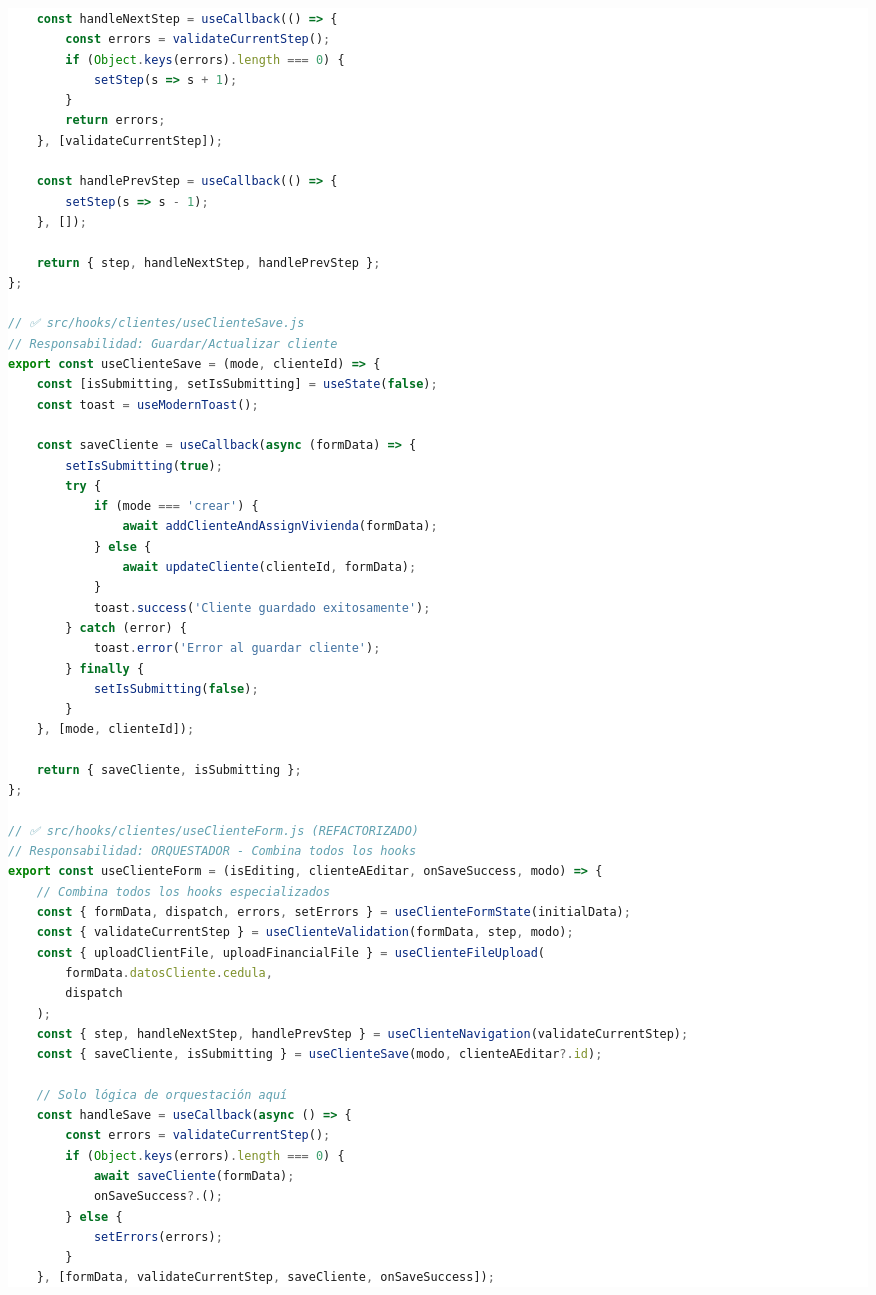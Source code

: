 ```javascript
    const handleNextStep = useCallback(() => {
        const errors = validateCurrentStep();
        if (Object.keys(errors).length === 0) {
            setStep(s => s + 1);
        }
        return errors;
    }, [validateCurrentStep]);
    
    const handlePrevStep = useCallback(() => {
        setStep(s => s - 1);
    }, []);
    
    return { step, handleNextStep, handlePrevStep };
};

// ✅ src/hooks/clientes/useClienteSave.js
// Responsabilidad: Guardar/Actualizar cliente
export const useClienteSave = (mode, clienteId) => {
    const [isSubmitting, setIsSubmitting] = useState(false);
    const toast = useModernToast();
    
    const saveCliente = useCallback(async (formData) => {
        setIsSubmitting(true);
        try {
            if (mode === 'crear') {
                await addClienteAndAssignVivienda(formData);
            } else {
                await updateCliente(clienteId, formData);
            }
            toast.success('Cliente guardado exitosamente');
        } catch (error) {
            toast.error('Error al guardar cliente');
        } finally {
            setIsSubmitting(false);
        }
    }, [mode, clienteId]);
    
    return { saveCliente, isSubmitting };
};

// ✅ src/hooks/clientes/useClienteForm.js (REFACTORIZADO)
// Responsabilidad: ORQUESTADOR - Combina todos los hooks
export const useClienteForm = (isEditing, clienteAEditar, onSaveSuccess, modo) => {
    // Combina todos los hooks especializados
    const { formData, dispatch, errors, setErrors } = useClienteFormState(initialData);
    const { validateCurrentStep } = useClienteValidation(formData, step, modo);
    const { uploadClientFile, uploadFinancialFile } = useClienteFileUpload(
        formData.datosCliente.cedula, 
        dispatch
    );
    const { step, handleNextStep, handlePrevStep } = useClienteNavigation(validateCurrentStep);
    const { saveCliente, isSubmitting } = useClienteSave(modo, clienteAEditar?.id);
    
    // Solo lógica de orquestación aquí
    const handleSave = useCallback(async () => {
        const errors = validateCurrentStep();
        if (Object.keys(errors).length === 0) {
            await saveCliente(formData);
            onSaveSuccess?.();
        } else {
            setErrors(errors);
        }
    }, [formData, validateCurrentStep, saveCliente, onSaveSuccess]);
```